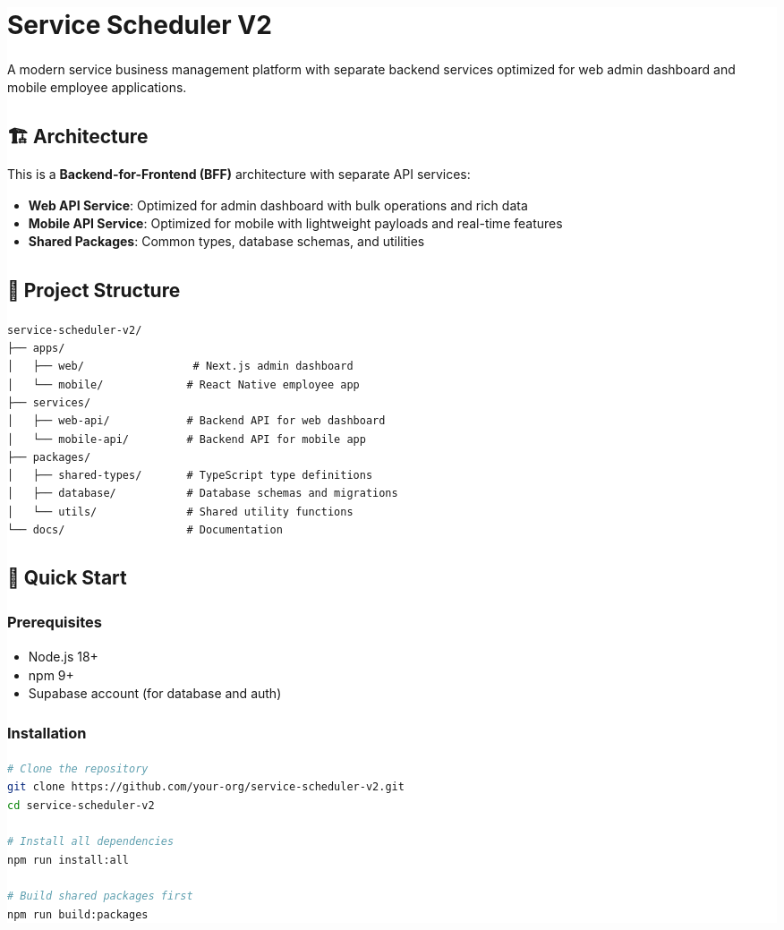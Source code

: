 # Service Scheduler V2

A modern service business management platform with separate backend services optimized for web admin dashboard and mobile employee applications.

## 🏗️ Architecture

This is a **Backend-for-Frontend (BFF)** architecture with separate API services:

- **Web API Service**: Optimized for admin dashboard with bulk operations and rich data
- **Mobile API Service**: Optimized for mobile with lightweight payloads and real-time features
- **Shared Packages**: Common types, database schemas, and utilities

## 📁 Project Structure

```
service-scheduler-v2/
├── apps/
│   ├── web/                 # Next.js admin dashboard
│   └── mobile/             # React Native employee app
├── services/
│   ├── web-api/            # Backend API for web dashboard
│   └── mobile-api/         # Backend API for mobile app
├── packages/
│   ├── shared-types/       # TypeScript type definitions
│   ├── database/           # Database schemas and migrations
│   └── utils/              # Shared utility functions
└── docs/                   # Documentation
```

## 🚀 Quick Start

### Prerequisites

- Node.js 18+ 
- npm 9+
- Supabase account (for database and auth)

### Installation

```bash
# Clone the repository
git clone https://github.com/your-org/service-scheduler-v2.git
cd service-scheduler-v2

# Install all dependencies
npm run install:all

# Build shared packages first
npm run build:packages
```
